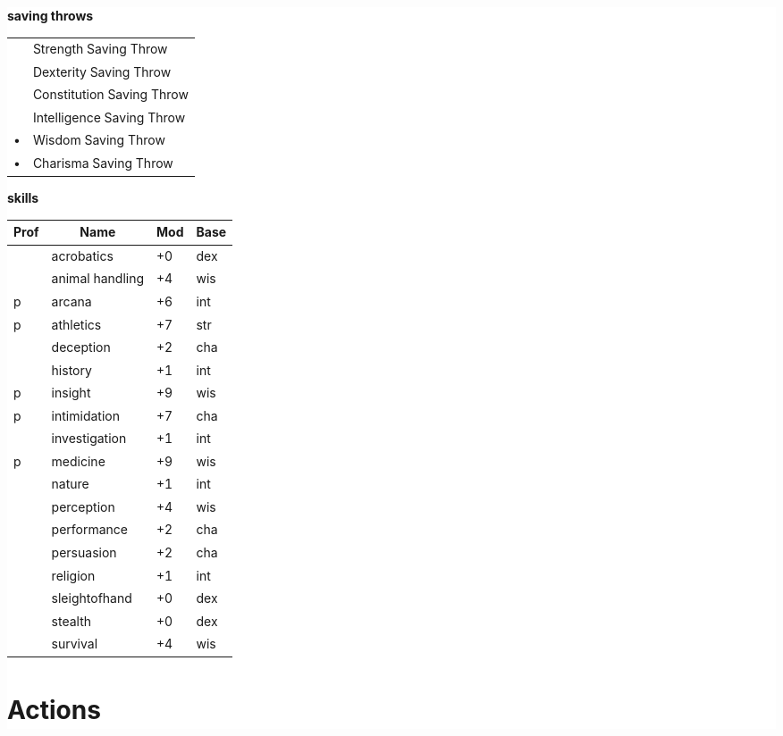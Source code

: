 
**saving throws**

| | |
|---|---|
| | Strength Saving Throw | +2|
| | Dexterity Saving Throw | +0|
| | Constitution Saving Throw | +2|
| | Intelligence Saving Throw | +1|
| •| Wisdom Saving Throw | +9|
| •| Charisma Saving Throw | +7|


**skills**

| Prof | Name | Mod | Base |
|---|---|---|---|
| | acrobatics| +0| dex|
| | animal handling| +4| wis|
| p| arcana| +6| int|
| p| athletics| +7| str|
| | deception| +2| cha|
| | history| +1| int|
| p| insight| +9| wis|
| p| intimidation| +7| cha|
| | investigation| +1| int|
| p| medicine| +9| wis|
| | nature| +1| int|
| | perception| +4| wis|
| | performance| +2| cha|
| | persuasion| +2| cha|
| | religion| +1| int|
| | sleightofhand| +0| dex|
| | stealth| +0| dex|
| | survival| +4| wis|


# Actions
